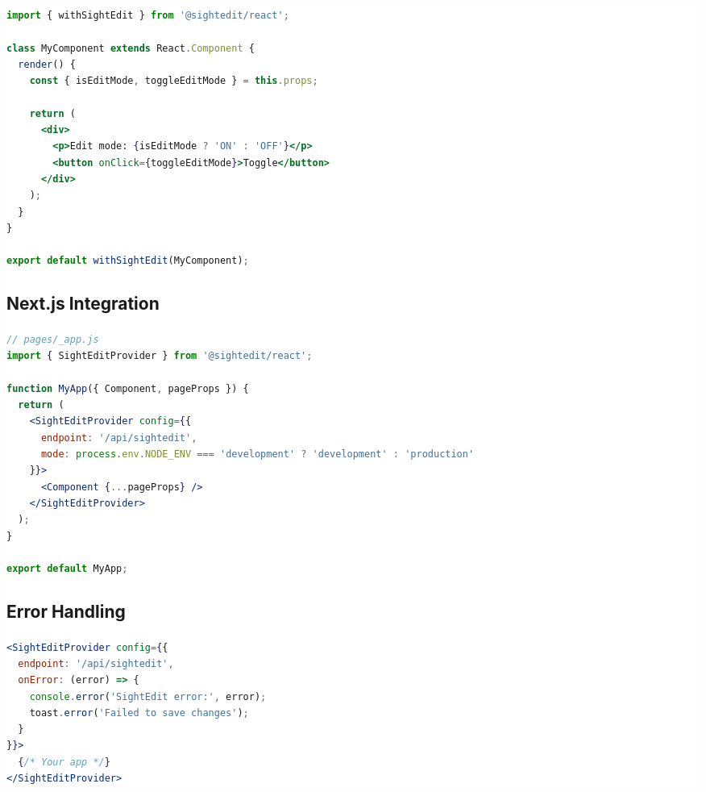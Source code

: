 ```jsx
import { withSightEdit } from '@sightedit/react';

class MyComponent extends React.Component {
  render() {
    const { isEditMode, toggleEditMode } = this.props;
    
    return (
      <div>
        <p>Edit mode: {isEditMode ? 'ON' : 'OFF'}</p>
        <button onClick={toggleEditMode}>Toggle</button>
      </div>
    );
  }
}

export default withSightEdit(MyComponent);
```

## Next.js Integration

```jsx
// pages/_app.js
import { SightEditProvider } from '@sightedit/react';

function MyApp({ Component, pageProps }) {
  return (
    <SightEditProvider config={{
      endpoint: '/api/sightedit',
      mode: process.env.NODE_ENV === 'development' ? 'development' : 'production'
    }}>
      <Component {...pageProps} />
    </SightEditProvider>
  );
}

export default MyApp;
```

## Error Handling

```jsx
<SightEditProvider config={{
  endpoint: '/api/sightedit',
  onError: (error) => {
    console.error('SightEdit error:', error);
    toast.error('Failed to save changes');
  }
}}>
  {/* Your app */}
</SightEditProvider>
```